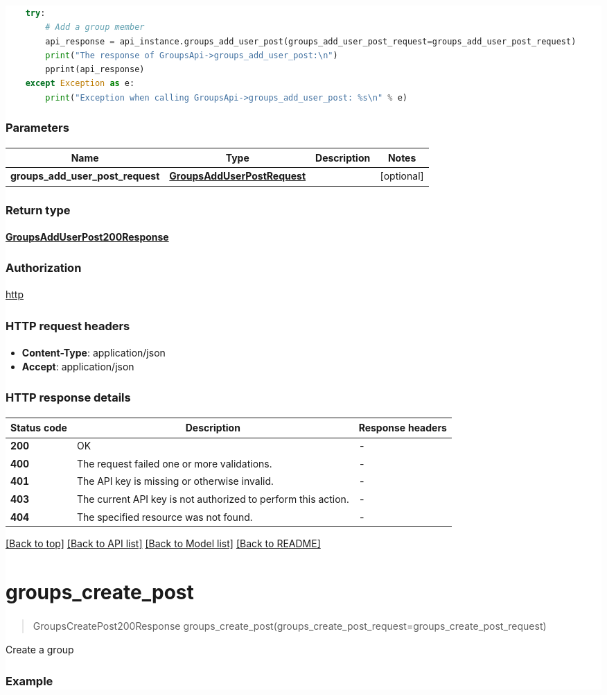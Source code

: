 ```python
    try:
        # Add a group member
        api_response = api_instance.groups_add_user_post(groups_add_user_post_request=groups_add_user_post_request)
        print("The response of GroupsApi->groups_add_user_post:\n")
        pprint(api_response)
    except Exception as e:
        print("Exception when calling GroupsApi->groups_add_user_post: %s\n" % e)
```



### Parameters


Name | Type | Description  | Notes
------------- | ------------- | ------------- | -------------
 **groups_add_user_post_request** | [**GroupsAddUserPostRequest**](GroupsAddUserPostRequest.md)|  | [optional] 

### Return type

[**GroupsAddUserPost200Response**](GroupsAddUserPost200Response.md)

### Authorization

[http](../README.md#http)

### HTTP request headers

 - **Content-Type**: application/json
 - **Accept**: application/json

### HTTP response details

| Status code | Description | Response headers |
|-------------|-------------|------------------|
**200** | OK |  -  |
**400** | The request failed one or more validations. |  -  |
**401** | The API key is missing or otherwise invalid. |  -  |
**403** | The current API key is not authorized to perform this action. |  -  |
**404** | The specified resource was not found. |  -  |

[[Back to top]](#) [[Back to API list]](../README.md#documentation-for-api-endpoints) [[Back to Model list]](../README.md#documentation-for-models) [[Back to README]](../README.md)

# **groups_create_post**
> GroupsCreatePost200Response groups_create_post(groups_create_post_request=groups_create_post_request)

Create a group

### Example
